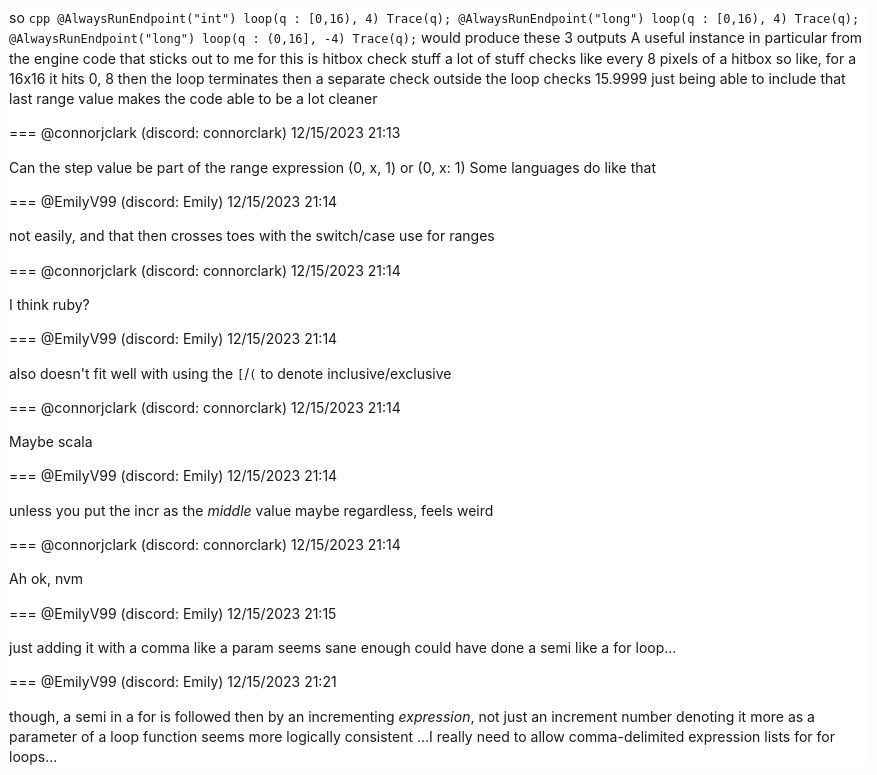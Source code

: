 so ```cpp
@AlwaysRunEndpoint("int")
loop(q : [0,16), 4)
    Trace(q);
@AlwaysRunEndpoint("long")
loop(q : [0,16), 4)
    Trace(q);
@AlwaysRunEndpoint("long")
loop(q : (0,16], -4)
    Trace(q);```
would produce these 3 outputs
A useful instance in particular from the engine code that sticks out to me for this is hitbox check stuff
a lot of stuff checks like every 8 pixels of a hitbox
so like, for a 16x16
it hits 0, 8
then the loop terminates
then a separate check outside the loop checks 15.9999
just being able to include that last range value makes the code able to be a lot cleaner

=== @connorjclark (discord: connorclark) 12/15/2023 21:13

Can the step value be part of the range expression
(0, x, 1) or (0, x: 1)
Some languages do like that

=== @EmilyV99 (discord: Emily) 12/15/2023 21:14

not easily, and that then crosses toes with the switch/case use for ranges

=== @connorjclark (discord: connorclark) 12/15/2023 21:14

I think ruby?

=== @EmilyV99 (discord: Emily) 12/15/2023 21:14

also doesn't fit well with using the `[`/`(` to denote inclusive/exclusive

=== @connorjclark (discord: connorclark) 12/15/2023 21:14

Maybe scala

=== @EmilyV99 (discord: Emily) 12/15/2023 21:14

unless you put the incr as the *middle* value maybe
regardless, feels weird

=== @connorjclark (discord: connorclark) 12/15/2023 21:14

Ah ok, nvm

=== @EmilyV99 (discord: Emily) 12/15/2023 21:15

just adding it with a comma like a param seems sane enough
could have done a semi like a for loop...

=== @EmilyV99 (discord: Emily) 12/15/2023 21:21

though, a semi in a for is followed then by an incrementing *expression*, not just an increment number
denoting it more as a parameter of a loop function seems more logically consistent
...I really need to allow comma-delimited expression lists for for loops...
